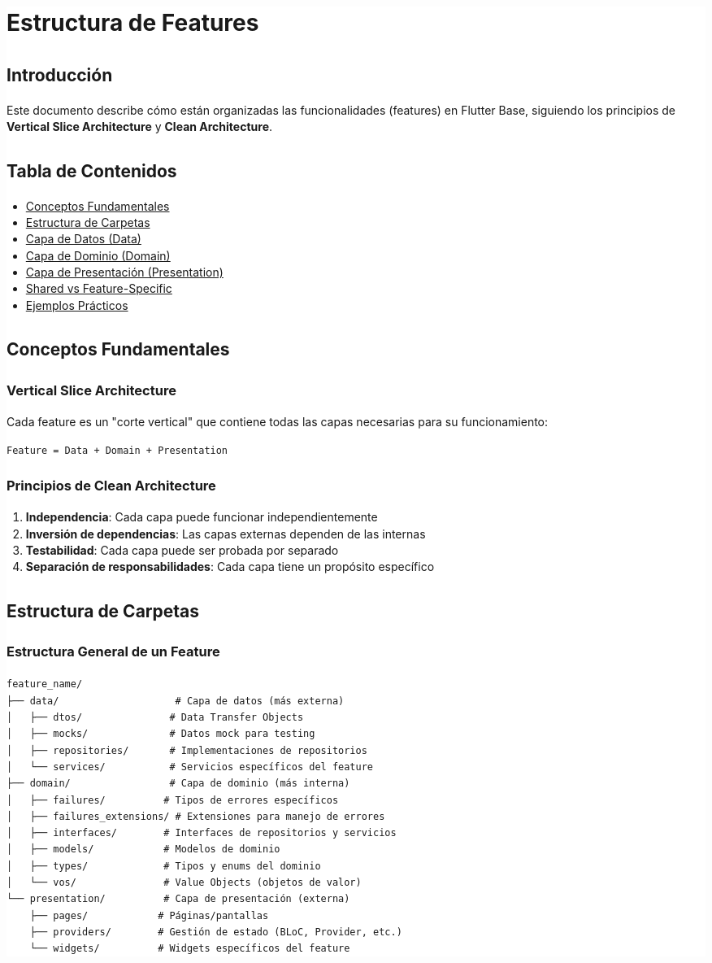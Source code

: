 # Estructura de Features

## Introducción

Este documento describe cómo están organizadas las funcionalidades (features) en Flutter Base, siguiendo los principios de **Vertical Slice Architecture** y **Clean Architecture**.

## Tabla de Contenidos

- [Conceptos Fundamentales](#conceptos-fundamentales)
- [Estructura de Carpetas](#estructura-de-carpetas)
- [Capa de Datos (Data)](#capa-de-datos-data)
- [Capa de Dominio (Domain)](#capa-de-dominio-domain)
- [Capa de Presentación (Presentation)](#capa-de-presentación-presentation)
- [Shared vs Feature-Specific](#shared-vs-feature-specific)
- [Ejemplos Prácticos](#ejemplos-prácticos)

## Conceptos Fundamentales

### Vertical Slice Architecture

Cada feature es un "corte vertical" que contiene todas las capas necesarias para su funcionamiento:

```
Feature = Data + Domain + Presentation
```

### Principios de Clean Architecture

1. **Independencia**: Cada capa puede funcionar independientemente
2. **Inversión de dependencias**: Las capas externas dependen de las internas
3. **Testabilidad**: Cada capa puede ser probada por separado
4. **Separación de responsabilidades**: Cada capa tiene un propósito específico

## Estructura de Carpetas

### Estructura General de un Feature

```
feature_name/
├── data/                    # Capa de datos (más externa)
│   ├── dtos/               # Data Transfer Objects
│   ├── mocks/              # Datos mock para testing
│   ├── repositories/       # Implementaciones de repositorios
│   └── services/           # Servicios específicos del feature
├── domain/                 # Capa de dominio (más interna)
│   ├── failures/          # Tipos de errores específicos
│   ├── failures_extensions/ # Extensiones para manejo de errores
│   ├── interfaces/        # Interfaces de repositorios y servicios
│   ├── models/            # Modelos de dominio
│   ├── types/             # Tipos y enums del dominio
│   └── vos/               # Value Objects (objetos de valor)
└── presentation/          # Capa de presentación (externa)
    ├── pages/            # Páginas/pantallas
    ├── providers/        # Gestión de estado (BLoC, Provider, etc.)
    └── widgets/          # Widgets específicos del feature
```
